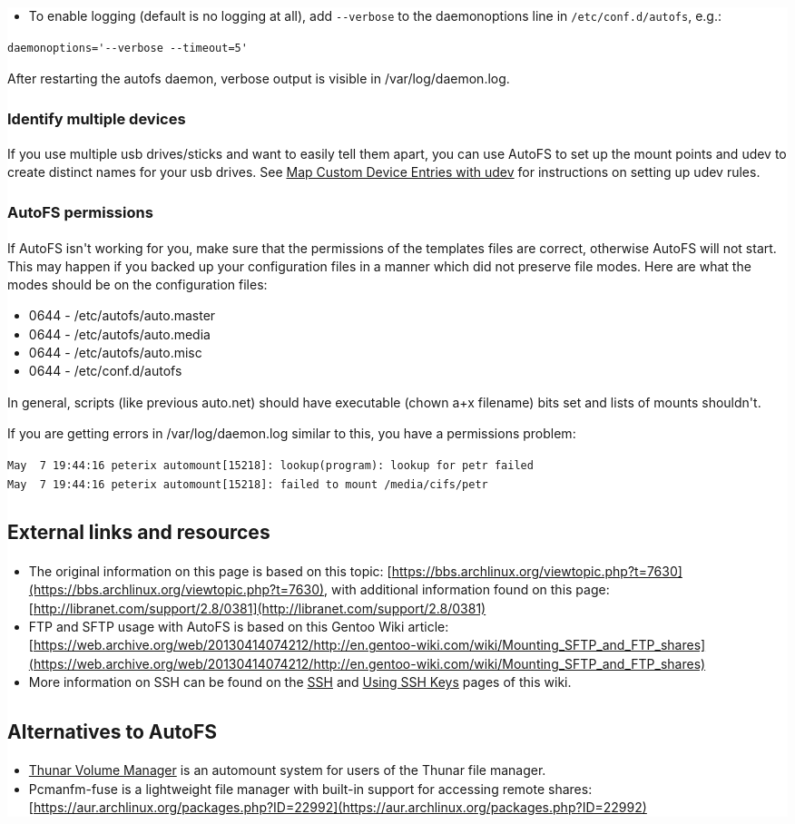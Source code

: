 *   To enable logging (default is no logging at all), add `--verbose` to the daemonoptions line in `/etc/conf.d/autofs`, e.g.:

```
daemonoptions='--verbose --timeout=5'

```

After restarting the autofs daemon, verbose output is visible in /var/log/daemon.log.

### Identify multiple devices

If you use multiple usb drives/sticks and want to easily tell them apart, you can use AutoFS to set up the mount points and udev to create distinct names for your usb drives. See [Map Custom Device Entries with udev](/index.php/Map_Custom_Device_Entries_with_udev "Map Custom Device Entries with udev") for instructions on setting up udev rules.

### AutoFS permissions

If AutoFS isn't working for you, make sure that the permissions of the templates files are correct, otherwise AutoFS will not start. This may happen if you backed up your configuration files in a manner which did not preserve file modes. Here are what the modes should be on the configuration files:

*   0644 - /etc/autofs/auto.master
*   0644 - /etc/autofs/auto.media
*   0644 - /etc/autofs/auto.misc
*   0644 - /etc/conf.d/autofs

In general, scripts (like previous auto.net) should have executable (chown a+x filename) bits set and lists of mounts shouldn't.

If you are getting errors in /var/log/daemon.log similar to this, you have a permissions problem:

```
May  7 19:44:16 peterix automount[15218]: lookup(program): lookup for petr failed
May  7 19:44:16 peterix automount[15218]: failed to mount /media/cifs/petr

```

## External links and resources

*   The original information on this page is based on this topic: [https://bbs.archlinux.org/viewtopic.php?t=7630](https://bbs.archlinux.org/viewtopic.php?t=7630), with additional information found on this page: [http://libranet.com/support/2.8/0381](http://libranet.com/support/2.8/0381)
*   FTP and SFTP usage with AutoFS is based on this Gentoo Wiki article: [https://web.archive.org/web/20130414074212/http://en.gentoo-wiki.com/wiki/Mounting_SFTP_and_FTP_shares](https://web.archive.org/web/20130414074212/http://en.gentoo-wiki.com/wiki/Mounting_SFTP_and_FTP_shares)
*   More information on SSH can be found on the [SSH](/index.php/SSH "SSH") and [Using SSH Keys](/index.php/Using_SSH_Keys "Using SSH Keys") pages of this wiki.

## Alternatives to AutoFS

*   [Thunar Volume Manager](/index.php/Thunar_Volume_Manager "Thunar Volume Manager") is an automount system for users of the Thunar file manager.
*   Pcmanfm-fuse is a lightweight file manager with built-in support for accessing remote shares: [https://aur.archlinux.org/packages.php?ID=22992](https://aur.archlinux.org/packages.php?ID=22992)